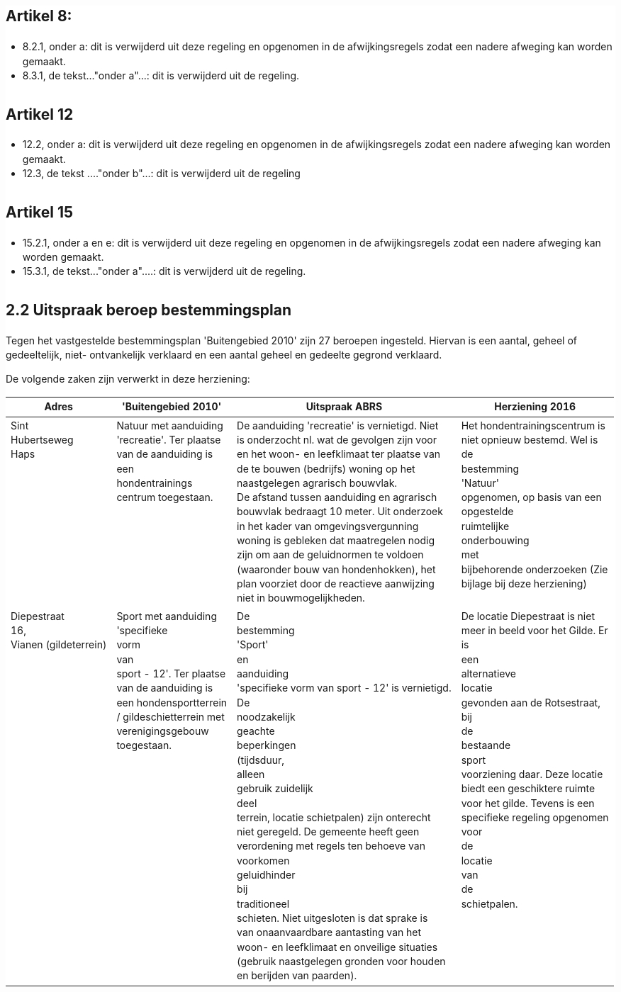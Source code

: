 ## Artikel 8:

- 8.2.1, onder a: dit is verwijderd uit deze regeling en opgenomen in de afwijkingsregels zodat een nadere afweging kan worden gemaakt.
- 8.3.1, de tekst..."onder a"...: dit is verwijderd uit de regeling.

## Artikel 12

- 12.2, onder a: dit is verwijderd uit deze regeling en opgenomen in de afwijkingsregels zodat een nadere afweging kan worden gemaakt.
- 12.3, de tekst ...."onder b"...: dit is verwijderd uit de regeling

## Artikel 15

- 15.2.1, onder a en e: dit is verwijderd uit deze regeling en opgenomen in de afwijkingsregels zodat een nadere afweging kan worden gemaakt.
- 15.3.1, de tekst..."onder a"....: dit is verwijderd uit de regeling.

## 2.2 Uitspraak beroep bestemmingsplan

Tegen het vastgestelde bestemmingsplan 'Buitengebied 2010' zijn 27 beroepen ingesteld. Hiervan is een aantal, geheel of gedeeltelijk, niet- ontvankelijk verklaard en een aantal geheel en gedeelte gegrond verklaard.

De volgende zaken zijn verwerkt in deze herziening:

| Adres                                       | 'Buitengebied 2010'                                                                                                                                                                              | Uitspraak ABRS                                                                                                                                                                                                                                                                                                                                                                                                                                                                                                                                                                                                   | Herziening 2016                                                                                                                                                                                                                                                                                                                                                         |
|---------------------------------------------|--------------------------------------------------------------------------------------------------------------------------------------------------------------------------------------------------|------------------------------------------------------------------------------------------------------------------------------------------------------------------------------------------------------------------------------------------------------------------------------------------------------------------------------------------------------------------------------------------------------------------------------------------------------------------------------------------------------------------------------------------------------------------------------------------------------------------|-------------------------------------------------------------------------------------------------------------------------------------------------------------------------------------------------------------------------------------------------------------------------------------------------------------------------------------------------------------------------|
| Sint<br>Hubertseweg<br>Haps                 | Natuur met aanduiding<br>'recreatie'. Ter plaatse<br>van de aanduiding is<br>een<br>hondentrainings<br>centrum toegestaan.                                                                       | De aanduiding 'recreatie' is vernietigd. Niet<br>is onderzocht nl. wat de gevolgen zijn voor<br>en het woon- en leefklimaat ter plaatse van<br>de te bouwen (bedrijfs) woning op het<br>naastgelegen agrarisch bouwvlak.<br>De afstand tussen aanduiding en agrarisch<br>bouwvlak bedraagt 10 meter. Uit onderzoek<br>in het kader van omgevingsvergunning<br>woning is gebleken dat maatregelen nodig<br>zijn om aan de geluidnormen te voldoen<br>(waaronder bouw van hondenhokken), het<br>plan voorziet door de reactieve aanwijzing<br>niet in bouwmogelijkheden.                                           | Het hondentrainingscentrum is<br>niet opnieuw bestemd. Wel is<br>de<br>bestemming<br>'Natuur'<br>opgenomen, op basis van een<br>opgestelde<br>ruimtelijke<br>onderbouwing<br>met<br>bijbehorende onderzoeken (Zie<br>bijlage bij deze herziening)                                                                                                                       |
| Diepestraat<br>16,<br>Vianen (gildeterrein) | Sport met aanduiding<br>'specifieke<br>vorm<br>van<br>sport - 12'. Ter plaatse<br>van de aanduiding is<br>een hondensportterrein<br>/ gildeschietterrein met<br>verenigingsgebouw<br>toegestaan. | De<br>bestemming<br>'Sport'<br>en<br>aanduiding<br>'specifieke vorm van sport - 12' is vernietigd.<br>De<br>noodzakelijk<br>geachte<br>beperkingen<br>(tijdsduur,<br>alleen<br>gebruik zuidelijk<br>deel<br>terrein, locatie schietpalen) zijn onterecht<br>niet geregeld. De gemeente heeft geen<br>verordening met regels ten behoeve van<br>voorkomen<br>geluidhinder<br>bij<br>traditioneel<br>schieten. Niet uitgesloten is dat sprake is<br>van onaanvaardbare aantasting van het<br>woon- en leefklimaat en onveilige situaties<br>(gebruik naastgelegen gronden voor houden<br>en berijden van paarden). | De locatie Diepestraat is niet<br>meer in beeld voor het Gilde. Er<br>is<br>een<br>alternatieve<br>locatie<br>gevonden aan de Rotsestraat,<br>bij<br>de<br>bestaande<br>sport<br>voorziening daar. Deze locatie<br>biedt een geschiktere ruimte<br>voor het gilde. Tevens is een<br>specifieke regeling opgenomen<br>voor<br>de<br>locatie<br>van<br>de<br>schietpalen. |